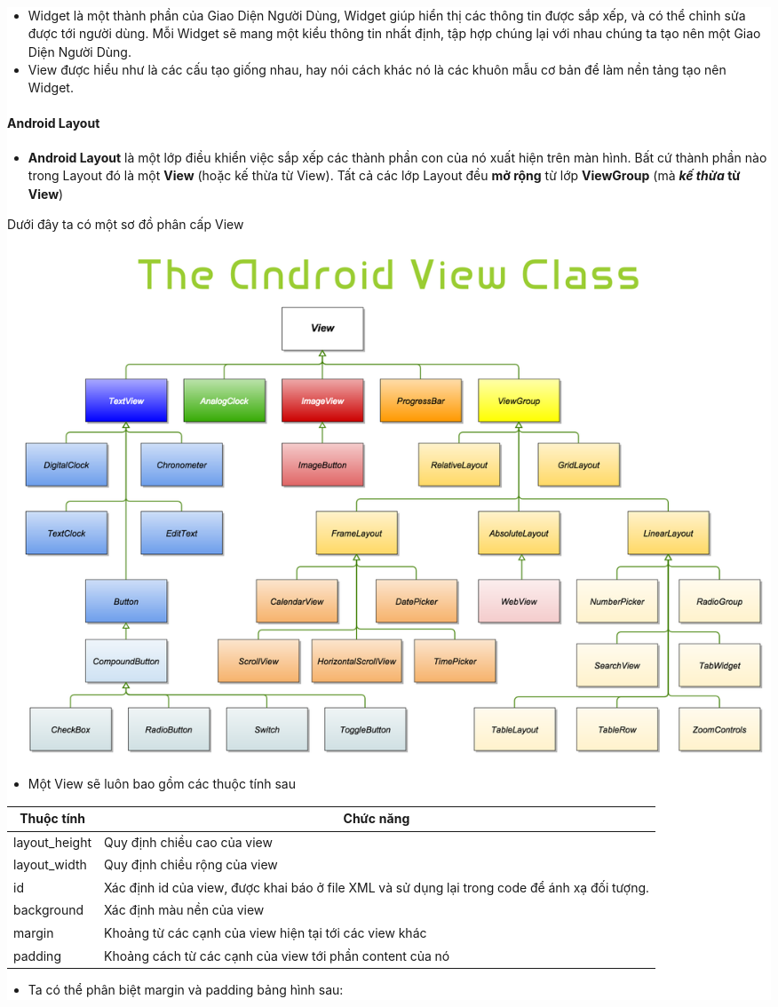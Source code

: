 - Widget là một thành phần của Giao Diện Người Dùng, Widget giúp hiển thị các thông tin được sắp xếp, và có thể chỉnh sửa được tới người dùng. Mỗi Widget sẽ mang một kiểu thông tin nhất định, tập hợp chúng lại với nhau chúng ta tạo nên một Giao Diện Người Dùng.
- View được hiểu như là các cấu tạo giống nhau, hay nói cách khác nó là các khuôn mẫu cơ bản để làm nền tảng tạo nên Widget.
#### Android Layout
- **Android Layout** là một lớp điều khiển việc sắp xếp các thành phần con của nó xuất hiện trên màn hình. Bất cứ thành phần nào trong Layout đó là một **View** (hoặc kế thừa từ View). Tất cả các lớp Layout đều **mở rộng** từ lớp **ViewGroup** (mà ***kế thừa* từ View**)

Dưới đây ta có một sơ đồ phân cấp View

![alt text](img/AndroidLayout.png)

- Một View sẽ luôn bao gồm các thuộc tính sau

|Thuộc tính|Chức năng
|---|---|
|layout_height|Quy định chiều cao của view|
|layout_width|Quy định chiều rộng của view|
|id|Xác định id của view, được khai báo ở file XML và sử dụng lại trong code để ánh xạ đối tượng.|
|background|Xác định màu nền của view|
|margin|Khoảng từ các cạnh của view hiện tại tới các view khác|
|padding|Khoảng cách từ các cạnh của view tới phần content của nó|
- Ta có thể phân biệt margin và padding bảng hình sau: